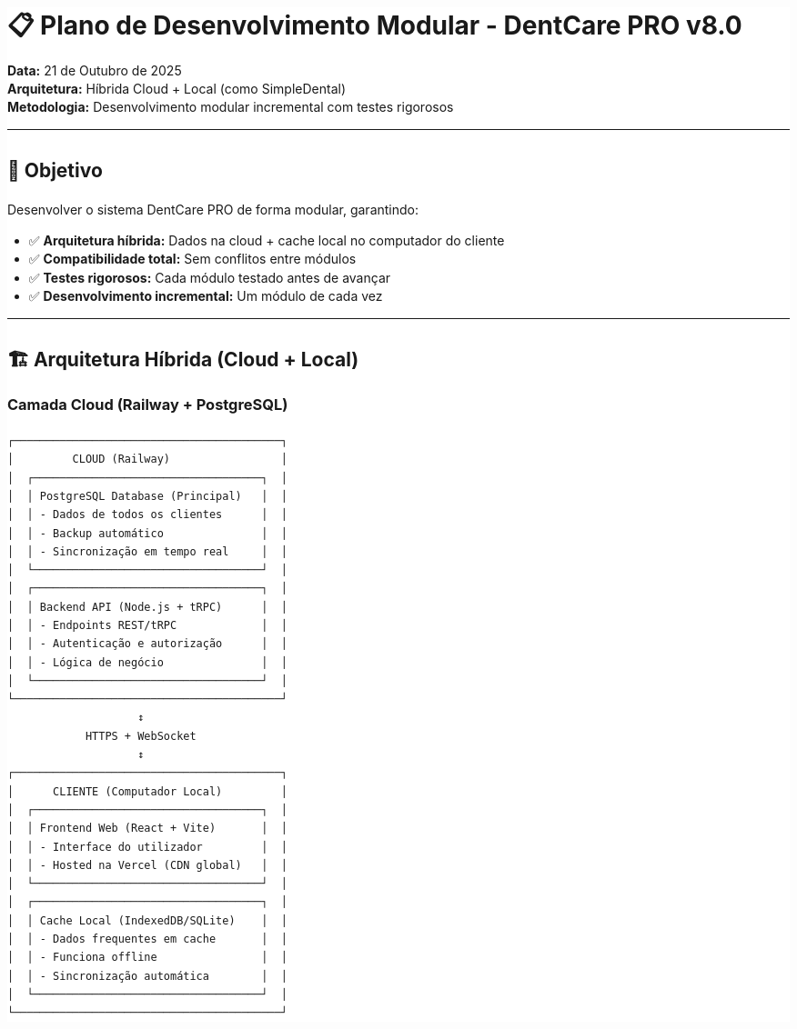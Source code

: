 # 📋 Plano de Desenvolvimento Modular - DentCare PRO v8.0

**Data:** 21 de Outubro de 2025  
**Arquitetura:** Híbrida Cloud + Local (como SimpleDental)  
**Metodologia:** Desenvolvimento modular incremental com testes rigorosos

---

## 🎯 Objetivo

Desenvolver o sistema DentCare PRO de forma modular, garantindo:
- ✅ **Arquitetura híbrida:** Dados na cloud + cache local no computador do cliente
- ✅ **Compatibilidade total:** Sem conflitos entre módulos
- ✅ **Testes rigorosos:** Cada módulo testado antes de avançar
- ✅ **Desenvolvimento incremental:** Um módulo de cada vez

---

## 🏗️ Arquitetura Híbrida (Cloud + Local)

### Camada Cloud (Railway + PostgreSQL)
```
┌─────────────────────────────────────────┐
│         CLOUD (Railway)                 │
│  ┌───────────────────────────────────┐  │
│  │ PostgreSQL Database (Principal)   │  │
│  │ - Dados de todos os clientes      │  │
│  │ - Backup automático               │  │
│  │ - Sincronização em tempo real     │  │
│  └───────────────────────────────────┘  │
│  ┌───────────────────────────────────┐  │
│  │ Backend API (Node.js + tRPC)      │  │
│  │ - Endpoints REST/tRPC             │  │
│  │ - Autenticação e autorização      │  │
│  │ - Lógica de negócio               │  │
│  └───────────────────────────────────┘  │
└─────────────────────────────────────────┘
                    ↕
            HTTPS + WebSocket
                    ↕
┌─────────────────────────────────────────┐
│      CLIENTE (Computador Local)         │
│  ┌───────────────────────────────────┐  │
│  │ Frontend Web (React + Vite)       │  │
│  │ - Interface do utilizador         │  │
│  │ - Hosted na Vercel (CDN global)   │  │
│  └───────────────────────────────────┘  │
│  ┌───────────────────────────────────┐  │
│  │ Cache Local (IndexedDB/SQLite)    │  │
│  │ - Dados frequentes em cache       │  │
│  │ - Funciona offline                │  │
│  │ - Sincronização automática        │  │
│  └───────────────────────────────────┘  │
└─────────────────────────────────────────┘
```
